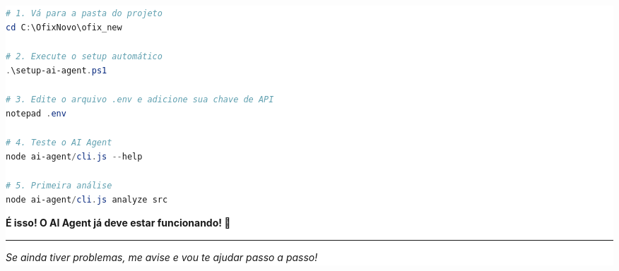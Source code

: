 ```powershell
# 1. Vá para a pasta do projeto
cd C:\OfixNovo\ofix_new

# 2. Execute o setup automático
.\setup-ai-agent.ps1

# 3. Edite o arquivo .env e adicione sua chave de API
notepad .env

# 4. Teste o AI Agent
node ai-agent/cli.js --help

# 5. Primeira análise
node ai-agent/cli.js analyze src
```

**É isso! O AI Agent já deve estar funcionando! 🎉**

---

*Se ainda tiver problemas, me avise e vou te ajudar passo a passo!*
